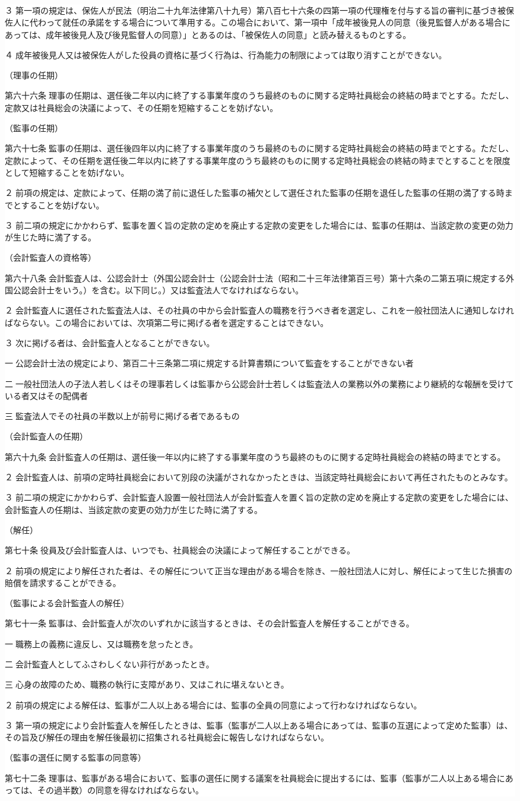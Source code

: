 ３ 第一項の規定は、保佐人が民法（明治二十九年法律第八十九号）第八百七十六条の四第一項の代理権を付与する旨の審判に基づき被保佐人に代わって就任の承諾をする場合について準用する。この場合において、第一項中「成年被後見人の同意（後見監督人がある場合にあっては、成年被後見人及び後見監督人の同意）」とあるのは、「被保佐人の同意」と読み替えるものとする。

４ 成年被後見人又は被保佐人がした役員の資格に基づく行為は、行為能力の制限によっては取り消すことができない。

（理事の任期）

第六十六条 理事の任期は、選任後二年以内に終了する事業年度のうち最終のものに関する定時社員総会の終結の時までとする。ただし、定款又は社員総会の決議によって、その任期を短縮することを妨げない。

（監事の任期）

第六十七条 監事の任期は、選任後四年以内に終了する事業年度のうち最終のものに関する定時社員総会の終結の時までとする。ただし、定款によって、その任期を選任後二年以内に終了する事業年度のうち最終のものに関する定時社員総会の終結の時までとすることを限度として短縮することを妨げない。

２ 前項の規定は、定款によって、任期の満了前に退任した監事の補欠として選任された監事の任期を退任した監事の任期の満了する時までとすることを妨げない。

３ 前二項の規定にかかわらず、監事を置く旨の定款の定めを廃止する定款の変更をした場合には、監事の任期は、当該定款の変更の効力が生じた時に満了する。

（会計監査人の資格等）

第六十八条 会計監査人は、公認会計士（外国公認会計士（公認会計士法（昭和二十三年法律第百三号）第十六条の二第五項に規定する外国公認会計士をいう。）を含む。以下同じ。）又は監査法人でなければならない。

２ 会計監査人に選任された監査法人は、その社員の中から会計監査人の職務を行うべき者を選定し、これを一般社団法人に通知しなければならない。この場合においては、次項第二号に掲げる者を選定することはできない。

３ 次に掲げる者は、会計監査人となることができない。

一 公認会計士法の規定により、第百二十三条第二項に規定する計算書類について監査をすることができない者

二 一般社団法人の子法人若しくはその理事若しくは監事から公認会計士若しくは監査法人の業務以外の業務により継続的な報酬を受けている者又はその配偶者

三 監査法人でその社員の半数以上が前号に掲げる者であるもの

（会計監査人の任期）

第六十九条 会計監査人の任期は、選任後一年以内に終了する事業年度のうち最終のものに関する定時社員総会の終結の時までとする。

２ 会計監査人は、前項の定時社員総会において別段の決議がされなかったときは、当該定時社員総会において再任されたものとみなす。

３ 前二項の規定にかかわらず、会計監査人設置一般社団法人が会計監査人を置く旨の定款の定めを廃止する定款の変更をした場合には、会計監査人の任期は、当該定款の変更の効力が生じた時に満了する。

（解任）

第七十条 役員及び会計監査人は、いつでも、社員総会の決議によって解任することができる。

２ 前項の規定により解任された者は、その解任について正当な理由がある場合を除き、一般社団法人に対し、解任によって生じた損害の賠償を請求することができる。

（監事による会計監査人の解任）

第七十一条 監事は、会計監査人が次のいずれかに該当するときは、その会計監査人を解任することができる。

一 職務上の義務に違反し、又は職務を怠ったとき。

二 会計監査人としてふさわしくない非行があったとき。

三 心身の故障のため、職務の執行に支障があり、又はこれに堪えないとき。

２ 前項の規定による解任は、監事が二人以上ある場合には、監事の全員の同意によって行わなければならない。

３ 第一項の規定により会計監査人を解任したときは、監事（監事が二人以上ある場合にあっては、監事の互選によって定めた監事）は、その旨及び解任の理由を解任後最初に招集される社員総会に報告しなければならない。

（監事の選任に関する監事の同意等）

第七十二条 理事は、監事がある場合において、監事の選任に関する議案を社員総会に提出するには、監事（監事が二人以上ある場合にあっては、その過半数）の同意を得なければならない。

